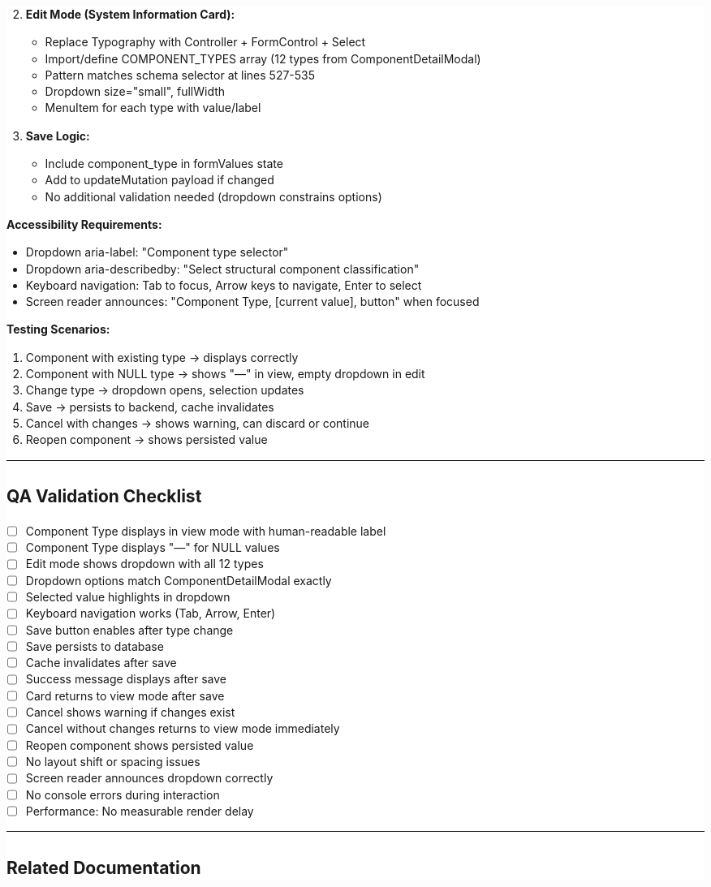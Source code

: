 2. **Edit Mode (System Information Card):**
   - Replace Typography with Controller + FormControl + Select
   - Import/define COMPONENT_TYPES array (12 types from ComponentDetailModal)
   - Pattern matches schema selector at lines 527-535
   - Dropdown size="small", fullWidth
   - MenuItem for each type with value/label

3. **Save Logic:**
   - Include component_type in formValues state
   - Add to updateMutation payload if changed
   - No additional validation needed (dropdown constrains options)

**Accessibility Requirements:**

- Dropdown aria-label: "Component type selector"
- Dropdown aria-describedby: "Select structural component classification"
- Keyboard navigation: Tab to focus, Arrow keys to navigate, Enter to select
- Screen reader announces: "Component Type, [current value], button" when focused

**Testing Scenarios:**

1. Component with existing type → displays correctly
2. Component with NULL type → shows "—" in view, empty dropdown in edit
3. Change type → dropdown opens, selection updates
4. Save → persists to backend, cache invalidates
5. Cancel with changes → shows warning, can discard or continue
6. Reopen component → shows persisted value

---

## QA Validation Checklist

- [ ] Component Type displays in view mode with human-readable label
- [ ] Component Type displays "—" for NULL values
- [ ] Edit mode shows dropdown with all 12 types
- [ ] Dropdown options match ComponentDetailModal exactly
- [ ] Selected value highlights in dropdown
- [ ] Keyboard navigation works (Tab, Arrow, Enter)
- [ ] Save button enables after type change
- [ ] Save persists to database
- [ ] Cache invalidates after save
- [ ] Success message displays after save
- [ ] Card returns to view mode after save
- [ ] Cancel shows warning if changes exist
- [ ] Cancel without changes returns to view mode immediately
- [ ] Reopen component shows persisted value
- [ ] No layout shift or spacing issues
- [ ] Screen reader announces dropdown correctly
- [ ] No console errors during interaction
- [ ] Performance: No measurable render delay

---

## Related Documentation
